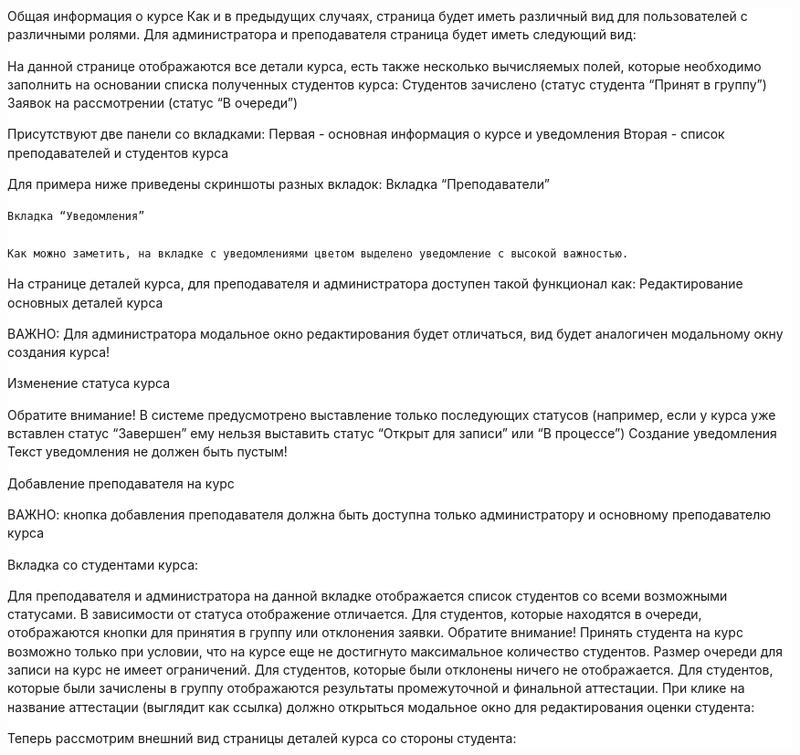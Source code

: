 Общая информация о курсе
Как и в предыдущих случаях, страница будет иметь различный вид для пользователей с различными ролями. Для администратора и преподавателя страница будет иметь следующий вид:


На данной странице отображаются все детали курса, есть также несколько вычисляемых полей, которые необходимо заполнить на основании списка полученных студентов курса:
Студентов зачислено (статус студента “Принят в группу”)
Заявок на рассмотрении (статус “В очереди”)

Присутствуют две панели со вкладками:
Первая - основная информация о курсе и уведомления
Вторая - список преподавателей и студентов курса

Для примера ниже приведены скриншоты разных вкладок:
Вкладка “Преподаватели”

	Вкладка “Уведомления”

	Как можно заметить, на вкладке с уведомлениями цветом выделено уведомление с высокой важностью. 


На странице деталей курса, для преподавателя и администратора доступен такой функционал как:
Редактирование основных деталей курса


ВАЖНО: Для администратора модальное окно редактирования будет отличаться, вид будет аналогичен модальному окну создания курса!

Изменение статуса курса

Обратите внимание! В системе предусмотрено выставление только последующих статусов (например, если у курса уже вставлен статус “Завершен” ему нельзя выставить статус “Открыт для записи” или “В процессе”)
Создание уведомления
Текст уведомления не должен быть пустым!



Добавление преподавателя на курс

ВАЖНО: кнопка добавления преподавателя должна быть доступна только администратору и основному преподавателю курса

Вкладка со студентами курса:


Для преподавателя и администратора на данной вкладке отображается список студентов со всеми возможными статусами. В зависимости от статуса отображение отличается.
Для студентов, которые находятся в очереди, отображаются кнопки для принятия в группу или отклонения заявки.
Обратите внимание! Принять студента на курс возможно только при условии, что на курсе еще не достигнуто максимальное количество студентов. Размер очереди для записи на курс не имеет ограничений.
 Для студентов, которые были отклонены ничего не отображается.
Для студентов, которые были зачислены в группу отображаются результаты промежуточной и финальной аттестации.
При клике на название аттестации (выглядит как ссылка) должно открыться модальное окно для редактирования оценки студента:


Теперь рассмотрим внешний вид страницы деталей курса со стороны студента:
